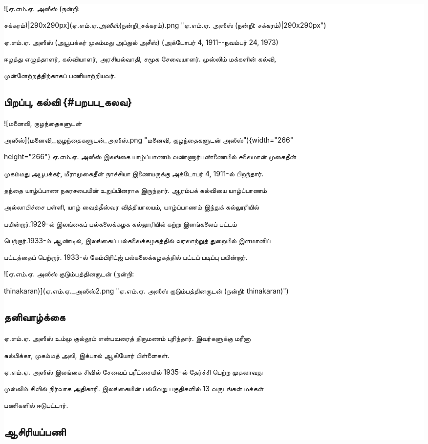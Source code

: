 ![ஏ.எம்.ஏ. அஸீஸ் (நன்றி:

சக்கரம்)\|290x290px](ஏ.எம்.ஏ._அஸீஸ்_(நன்றி_சக்கரம்).png "ஏ.எம்.ஏ. அஸீஸ் (நன்றி: சக்கரம்)|290x290px")

ஏ.எம்.ஏ. அஸீஸ் (அபூபக்கர் முகம்மது அப்துல் அசீஸ்) (அக்டோபர் 4, 1911--நவம்பர் 24, 1973)

ஈழத்து எழுத்தாளர், கல்வியாளர், அரசியல்வாதி, சமூக சேவையாளர். முஸ்லிம் மக்களின் கல்வி,

முன்னேற்றத்திற்காகப் பணியாற்றியவர்.



## பிறப்பு, கல்வி {#பறபப_கலவ}



![மனைவி, குழந்தைகளுடன்

அஸீஸ்](மனைவி,_குழந்தைகளுடன்_அஸீஸ்.png "மனைவி, குழந்தைகளுடன் அஸீஸ்"){width="266"

height="266"} ஏ.எம்.ஏ. அஸீஸ் இலங்கை யாழ்ப்பாணம் வண்ணார்பண்ணையில் சுலைமான் முகைதீன்

முகம்மது அபூபக்கர், மீராமுகைதீன் நாச்சியா இணையருக்கு அக்டோபர் 4, 1911-ல் பிறந்தார்.

தந்தை யாழ்ப்பாண நகரசபையின் உறுப்பினராக இருந்தார். ஆரம்பக் கல்வியை யாழ்ப்பாணம்

அல்லாபிச்சை பள்ளி, யாழ் வைத்தீஸ்வர வித்தியாலயம், யாழ்ப்பாணம் இந்துக் கல்லூரியில்

பயின்றார்.1929-ல் இலங்கைப் பல்கலைக்கழக கல்லூரியில் கற்று இளங்கலைப் பட்டம்

பெற்றார்.1933-ம் ஆண்டில், இலங்கைப் பல்கலைக்கழகத்தில் வரலாற்றுத் துறையில் இளமானிப்

பட்டத்தைப் பெற்றார். 1933-ல் கேம்பிரிட்ஜ் பல்கலைக்கழகத்தில் பட்டப் படிப்பு பயின்றார்.

![ஏ.எம்.ஏ. அஸீஸ் குடும்பத்தினருடன் (நன்றி:

thinakaran)](ஏ.எம்.ஏ._அஸீஸ்2.png "ஏ.எம்.ஏ. அஸீஸ் குடும்பத்தினருடன் (நன்றி: thinakaran)")



## தனிவாழ்க்கை



ஏ.எம்.ஏ. அஸீஸ் உம்மு குல்தூம் என்பவரைத் திருமணம் புரிந்தார். இவர்களுக்கு மரீனா

சுல்பிக்கா, முகம்மத் அலி, இக்பால் ஆகியோர் பிள்ளைகள்.



ஏ.எம்.ஏ. அஸீஸ் இலங்கை சிவில் சேவைப் பரீட்சையில் 1935-ல் தேர்ச்சி பெற்ற முதலாவது

முஸ்லிம் சிவில் நிர்வாக அதிகாரி. இலங்கையின் பல்வேறு பகுதிகளில் 13 வருடங்கள் மக்கள்

பணிகளில் ஈடுபட்டார்.



## ஆசிரியப்பணி


